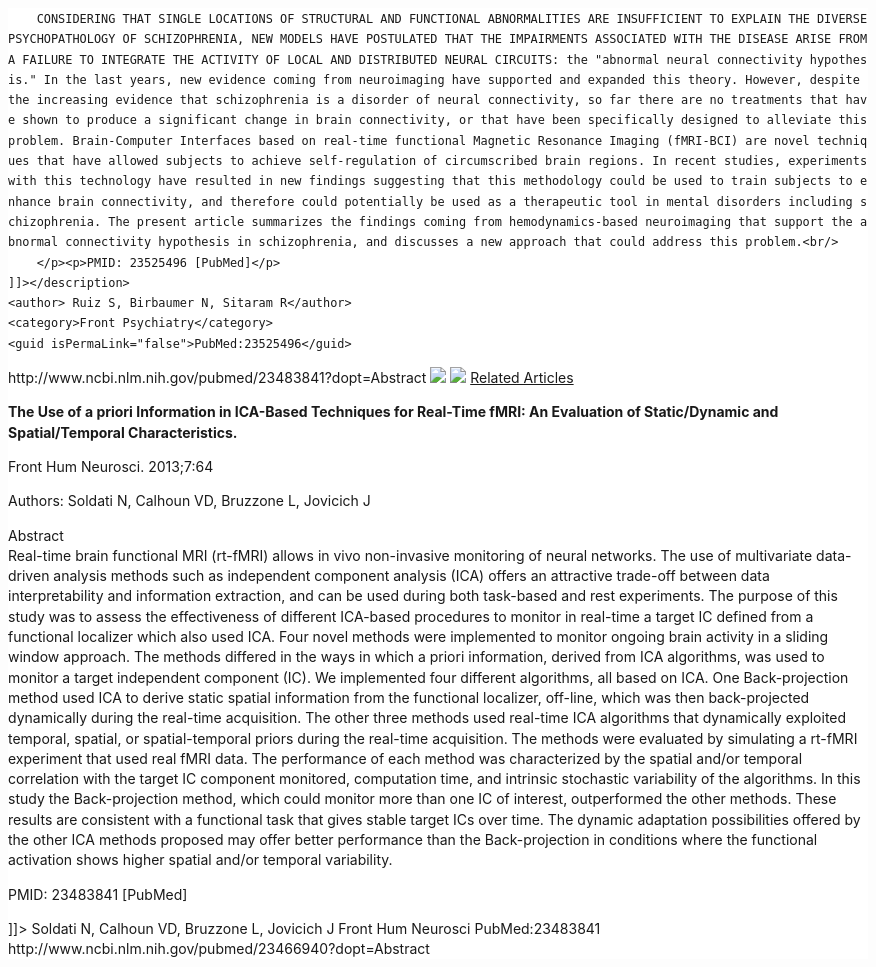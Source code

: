         CONSIDERING THAT SINGLE LOCATIONS OF STRUCTURAL AND FUNCTIONAL ABNORMALITIES ARE INSUFFICIENT TO EXPLAIN THE DIVERSE PSYCHOPATHOLOGY OF SCHIZOPHRENIA, NEW MODELS HAVE POSTULATED THAT THE IMPAIRMENTS ASSOCIATED WITH THE DISEASE ARISE FROM A FAILURE TO INTEGRATE THE ACTIVITY OF LOCAL AND DISTRIBUTED NEURAL CIRCUITS: the "abnormal neural connectivity hypothesis." In the last years, new evidence coming from neuroimaging have supported and expanded this theory. However, despite the increasing evidence that schizophrenia is a disorder of neural connectivity, so far there are no treatments that have shown to produce a significant change in brain connectivity, or that have been specifically designed to alleviate this problem. Brain-Computer Interfaces based on real-time functional Magnetic Resonance Imaging (fMRI-BCI) are novel techniques that have allowed subjects to achieve self-regulation of circumscribed brain regions. In recent studies, experiments with this technology have resulted in new findings suggesting that this methodology could be used to train subjects to enhance brain connectivity, and therefore could potentially be used as a therapeutic tool in mental disorders including schizophrenia. The present article summarizes the findings coming from hemodynamics-based neuroimaging that support the abnormal connectivity hypothesis in schizophrenia, and discusses a new approach that could address this problem.<br/>
        </p><p>PMID: 23525496 [PubMed]</p>
    ]]></description>
    <author> Ruiz S, Birbaumer N, Sitaram R</author>
    <category>Front Psychiatry</category>
    <guid isPermaLink="false">PubMed:23525496</guid>
</item>
<item>
    <title>The Use of a priori Information in ICA-Based Techniques for Real-Time fMRI: An Evaluation of Static/Dynamic and Spatial/Temporal Characteristics.</title>
    <link>http://www.ncbi.nlm.nih.gov/pubmed/23483841?dopt=Abstract</link>    
    <description>
	<![CDATA[<table border="0" width="100%"><tr><td align="left"><a href="http://dx.doi.org/10.3389/fnhum.2013.00064"><img src="//www.ncbi.nlm.nih.gov/corehtml/query/egifs/http:--www.frontiersin.org-alerts-logo-Logo_LinkOut.jpg" border="0"/></a> <a href="http://www.ncbi.nlm.nih.gov/pmc/articles/pmid/23483841/"><img src="//www.ncbi.nlm.nih.gov/corehtml/query/egifs/http:--www.pubmedcentral.nih.gov-corehtml-pmc-pmcgifs-pubmed-pmc.gif" border="0"/></a> </td><td align="right"><a href="http://www.ncbi.nlm.nih.gov/sites/entrez?db=pubmed&amp;cmd=Link&amp;LinkName=pubmed_pubmed&amp;from_uid=23483841">Related Articles</a></td></tr></table>
        <p><b>The Use of a priori Information in ICA-Based Techniques for Real-Time fMRI: An Evaluation of Static/Dynamic and Spatial/Temporal Characteristics.</b></p>
        <p>Front Hum Neurosci. 2013;7:64</p>
        <p>Authors:  Soldati N, Calhoun VD, Bruzzone L, Jovicich J</p>
        <p>Abstract<br/>
        Real-time brain functional MRI (rt-fMRI) allows in vivo non-invasive monitoring of neural networks. The use of multivariate data-driven analysis methods such as independent component analysis (ICA) offers an attractive trade-off between data interpretability and information extraction, and can be used during both task-based and rest experiments. The purpose of this study was to assess the effectiveness of different ICA-based procedures to monitor in real-time a target IC defined from a functional localizer which also used ICA. Four novel methods were implemented to monitor ongoing brain activity in a sliding window approach. The methods differed in the ways in which a priori information, derived from ICA algorithms, was used to monitor a target independent component (IC). We implemented four different algorithms, all based on ICA. One Back-projection method used ICA to derive static spatial information from the functional localizer, off-line, which was then back-projected dynamically during the real-time acquisition. The other three methods used real-time ICA algorithms that dynamically exploited temporal, spatial, or spatial-temporal priors during the real-time acquisition. The methods were evaluated by simulating a rt-fMRI experiment that used real fMRI data. The performance of each method was characterized by the spatial and/or temporal correlation with the target IC component monitored, computation time, and intrinsic stochastic variability of the algorithms. In this study the Back-projection method, which could monitor more than one IC of interest, outperformed the other methods. These results are consistent with a functional task that gives stable target ICs over time. The dynamic adaptation possibilities offered by the other ICA methods proposed may offer better performance than the Back-projection in conditions where the functional activation shows higher spatial and/or temporal variability.<br/>
        </p><p>PMID: 23483841 [PubMed]</p>
    ]]></description>
    <author> Soldati N, Calhoun VD, Bruzzone L, Jovicich J</author>
    <category>Front Hum Neurosci</category>
    <guid isPermaLink="false">PubMed:23483841</guid>
</item>
<item>
    <title>Neurofeedback-mediated self-regulation of the dopaminergic midbrain.</title>
    <link>http://www.ncbi.nlm.nih.gov/pubmed/23466940?dopt=Abstract</link>    
    <description>